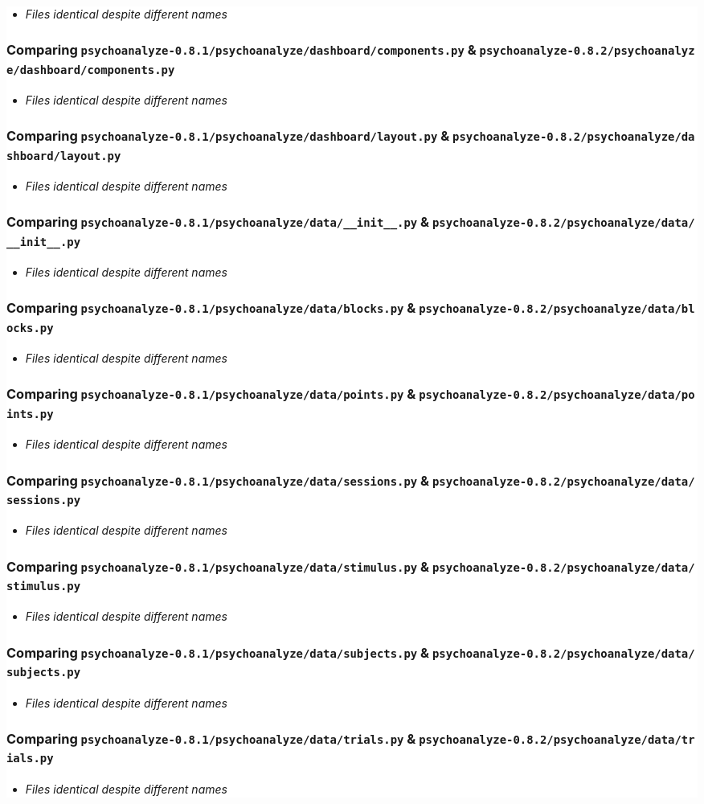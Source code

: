  * *Files identical despite different names*

### Comparing `psychoanalyze-0.8.1/psychoanalyze/dashboard/components.py` & `psychoanalyze-0.8.2/psychoanalyze/dashboard/components.py`

 * *Files identical despite different names*

### Comparing `psychoanalyze-0.8.1/psychoanalyze/dashboard/layout.py` & `psychoanalyze-0.8.2/psychoanalyze/dashboard/layout.py`

 * *Files identical despite different names*

### Comparing `psychoanalyze-0.8.1/psychoanalyze/data/__init__.py` & `psychoanalyze-0.8.2/psychoanalyze/data/__init__.py`

 * *Files identical despite different names*

### Comparing `psychoanalyze-0.8.1/psychoanalyze/data/blocks.py` & `psychoanalyze-0.8.2/psychoanalyze/data/blocks.py`

 * *Files identical despite different names*

### Comparing `psychoanalyze-0.8.1/psychoanalyze/data/points.py` & `psychoanalyze-0.8.2/psychoanalyze/data/points.py`

 * *Files identical despite different names*

### Comparing `psychoanalyze-0.8.1/psychoanalyze/data/sessions.py` & `psychoanalyze-0.8.2/psychoanalyze/data/sessions.py`

 * *Files identical despite different names*

### Comparing `psychoanalyze-0.8.1/psychoanalyze/data/stimulus.py` & `psychoanalyze-0.8.2/psychoanalyze/data/stimulus.py`

 * *Files identical despite different names*

### Comparing `psychoanalyze-0.8.1/psychoanalyze/data/subjects.py` & `psychoanalyze-0.8.2/psychoanalyze/data/subjects.py`

 * *Files identical despite different names*

### Comparing `psychoanalyze-0.8.1/psychoanalyze/data/trials.py` & `psychoanalyze-0.8.2/psychoanalyze/data/trials.py`

 * *Files identical despite different names*
